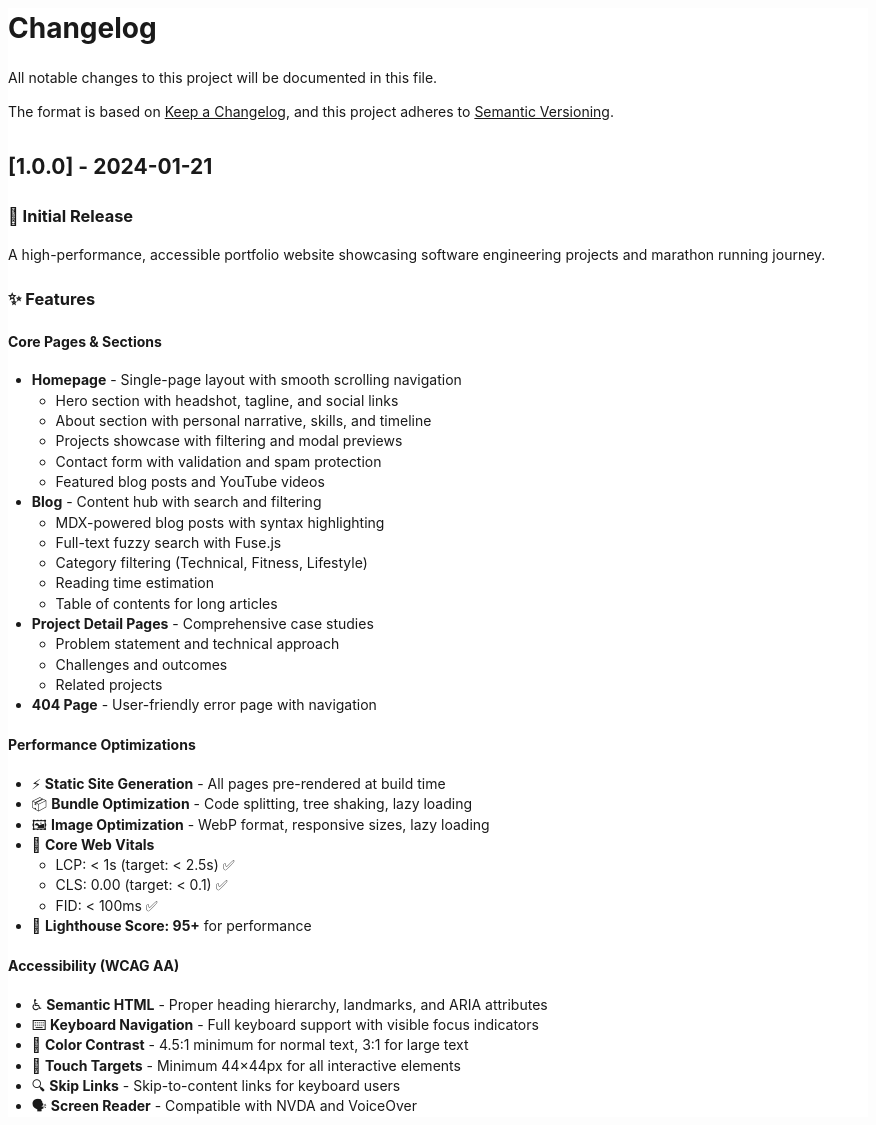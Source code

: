 # Changelog

All notable changes to this project will be documented in this file.

The format is based on [Keep a Changelog](https://keepachangelog.com/en/1.0.0/),
and this project adheres to [Semantic Versioning](https://semver.org/spec/v2.0.0.html).

## [1.0.0] - 2024-01-21

### 🎉 Initial Release

A high-performance, accessible portfolio website showcasing software engineering projects and marathon running journey.

### ✨ Features

#### Core Pages & Sections
- **Homepage** - Single-page layout with smooth scrolling navigation
  - Hero section with headshot, tagline, and social links
  - About section with personal narrative, skills, and timeline
  - Projects showcase with filtering and modal previews
  - Contact form with validation and spam protection
  - Featured blog posts and YouTube videos
- **Blog** - Content hub with search and filtering
  - MDX-powered blog posts with syntax highlighting
  - Full-text fuzzy search with Fuse.js
  - Category filtering (Technical, Fitness, Lifestyle)
  - Reading time estimation
  - Table of contents for long articles
- **Project Detail Pages** - Comprehensive case studies
  - Problem statement and technical approach
  - Challenges and outcomes
  - Related projects
- **404 Page** - User-friendly error page with navigation

#### Performance Optimizations
- ⚡ **Static Site Generation** - All pages pre-rendered at build time
- 📦 **Bundle Optimization** - Code splitting, tree shaking, lazy loading
- 🖼️ **Image Optimization** - WebP format, responsive sizes, lazy loading
- 🎯 **Core Web Vitals**
  - LCP: < 1s (target: < 2.5s) ✅
  - CLS: 0.00 (target: < 0.1) ✅
  - FID: < 100ms ✅
- 🚀 **Lighthouse Score: 95+** for performance

#### Accessibility (WCAG AA)
- ♿ **Semantic HTML** - Proper heading hierarchy, landmarks, and ARIA attributes
- ⌨️ **Keyboard Navigation** - Full keyboard support with visible focus indicators
- 🎨 **Color Contrast** - 4.5:1 minimum for normal text, 3:1 for large text
- 📱 **Touch Targets** - Minimum 44×44px for all interactive elements
- 🔍 **Skip Links** - Skip-to-content links for keyboard users
- 🗣️ **Screen Reader** - Compatible with NVDA and VoiceOver
